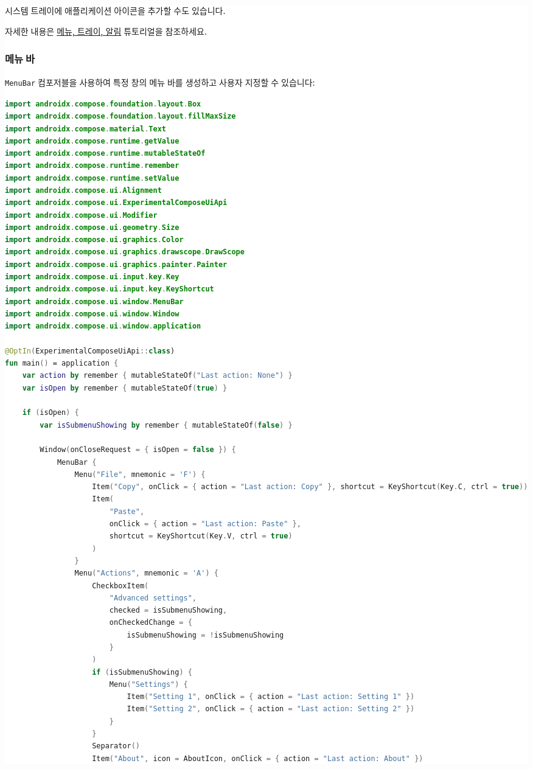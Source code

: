 시스템 트레이에 애플리케이션 아이콘을 추가할 수도 있습니다.

자세한 내용은 [메뉴, 트레이, 알림](https://github.com/JetBrains/compose-multiplatform/tree/master/tutorials/Tray_Notifications_MenuBar_new#tray) 튜토리얼을 참조하세요.

### 메뉴 바

`MenuBar` 컴포저블을 사용하여 특정 창의 메뉴 바를 생성하고 사용자 지정할 수 있습니다:

```kotlin
import androidx.compose.foundation.layout.Box
import androidx.compose.foundation.layout.fillMaxSize
import androidx.compose.material.Text
import androidx.compose.runtime.getValue
import androidx.compose.runtime.mutableStateOf
import androidx.compose.runtime.remember
import androidx.compose.runtime.setValue
import androidx.compose.ui.Alignment
import androidx.compose.ui.ExperimentalComposeUiApi
import androidx.compose.ui.Modifier
import androidx.compose.ui.geometry.Size
import androidx.compose.ui.graphics.Color
import androidx.compose.ui.graphics.drawscope.DrawScope
import androidx.compose.ui.graphics.painter.Painter
import androidx.compose.ui.input.key.Key
import androidx.compose.ui.input.key.KeyShortcut
import androidx.compose.ui.window.MenuBar
import androidx.compose.ui.window.Window
import androidx.compose.ui.window.application

@OptIn(ExperimentalComposeUiApi::class)
fun main() = application {
    var action by remember { mutableStateOf("Last action: None") }
    var isOpen by remember { mutableStateOf(true) }

    if (isOpen) {
        var isSubmenuShowing by remember { mutableStateOf(false) }

        Window(onCloseRequest = { isOpen = false }) {
            MenuBar {
                Menu("File", mnemonic = 'F') {
                    Item("Copy", onClick = { action = "Last action: Copy" }, shortcut = KeyShortcut(Key.C, ctrl = true))
                    Item(
                        "Paste",
                        onClick = { action = "Last action: Paste" },
                        shortcut = KeyShortcut(Key.V, ctrl = true)
                    )
                }
                Menu("Actions", mnemonic = 'A') {
                    CheckboxItem(
                        "Advanced settings",
                        checked = isSubmenuShowing,
                        onCheckedChange = {
                            isSubmenuShowing = !isSubmenuShowing
                        }
                    )
                    if (isSubmenuShowing) {
                        Menu("Settings") {
                            Item("Setting 1", onClick = { action = "Last action: Setting 1" })
                            Item("Setting 2", onClick = { action = "Last action: Setting 2" })
                        }
                    }
                    Separator()
                    Item("About", icon = AboutIcon, onClick = { action = "Last action: About" })
```